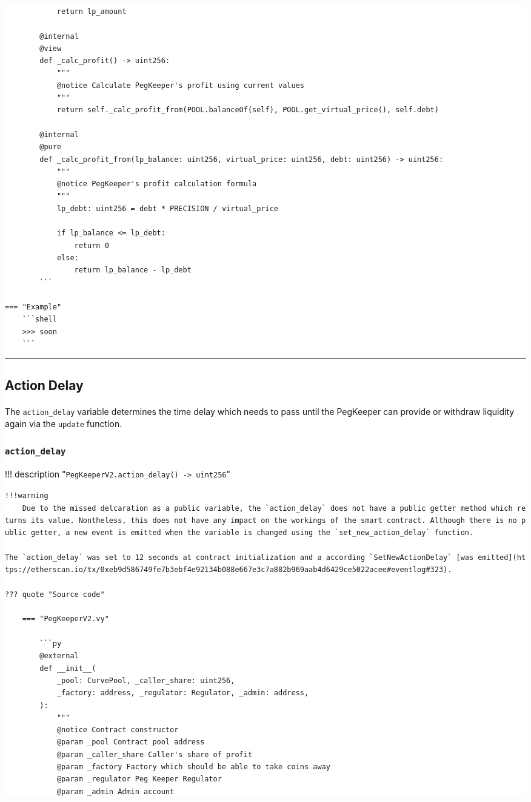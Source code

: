                 return lp_amount

            @internal
            @view
            def _calc_profit() -> uint256:
                """
                @notice Calculate PegKeeper's profit using current values
                """
                return self._calc_profit_from(POOL.balanceOf(self), POOL.get_virtual_price(), self.debt)

            @internal
            @pure
            def _calc_profit_from(lp_balance: uint256, virtual_price: uint256, debt: uint256) -> uint256:
                """
                @notice PegKeeper's profit calculation formula
                """
                lp_debt: uint256 = debt * PRECISION / virtual_price

                if lp_balance <= lp_debt:
                    return 0
                else:
                    return lp_balance - lp_debt
            ```

    === "Example"
        ```shell
        >>> soon
        ```


---


## **Action Delay**

The `action_delay` variable determines the time delay which needs to pass until the PegKeeper can provide or withdraw liquidity again via the `update` function.

### `action_delay`
!!! description "`PegKeeperV2.action_delay() -> uint256`"

    !!!warning
        Due to the missed delcaration as a public variable, the `action_delay` does not have a public getter method which returns its value. Nontheless, this does not have any impact on the workings of the smart contract. Although there is no public getter, a new event is emitted when the variable is changed using the `set_new_action_delay` function.

    The `action_delay` was set to 12 seconds at contract initialization and a according `SetNewActionDelay` [was emitted](https://etherscan.io/tx/0xeb9d586749fe7b3ebf4e92134b088e667e3c7a882b969aab4d6429ce5022acee#eventlog#323).

    ??? quote "Source code"

        === "PegKeeperV2.vy"

            ```py
            @external
            def __init__(
                _pool: CurvePool, _caller_share: uint256,
                _factory: address, _regulator: Regulator, _admin: address,
            ):
                """
                @notice Contract constructor
                @param _pool Contract pool address
                @param _caller_share Caller's share of profit
                @param _factory Factory which should be able to take coins away
                @param _regulator Peg Keeper Regulator
                @param _admin Admin account